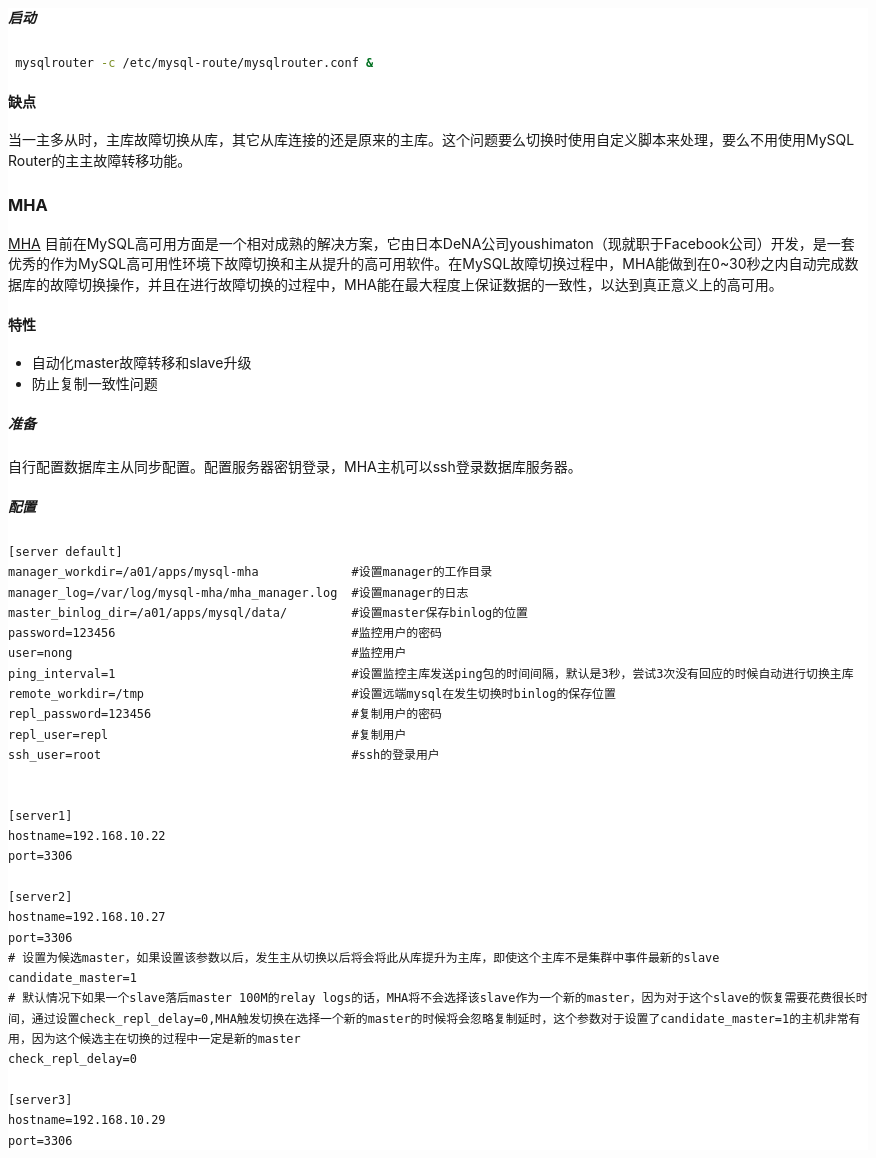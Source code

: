 ##### 启动

```bash
 mysqlrouter -c /etc/mysql-route/mysqlrouter.conf &
```

#### 缺点

当一主多从时，主库故障切换从库，其它从库连接的还是原来的主库。这个问题要么切换时使用自定义脚本来处理，要么不用使用MySQL Router的主主故障转移功能。

 

### MHA

 [MHA]( https://github.com/yoshinorim/mha4mysql-manager ) 目前在MySQL高可用方面是一个相对成熟的解决方案，它由日本DeNA公司youshimaton（现就职于Facebook公司）开发，是一套优秀的作为MySQL高可用性环境下故障切换和主从提升的高可用软件。在MySQL故障切换过程中，MHA能做到在0~30秒之内自动完成数据库的故障切换操作，并且在进行故障切换的过程中，MHA能在最大程度上保证数据的一致性，以达到真正意义上的高可用。 

#### 特性

- 自动化master故障转移和slave升级
- 防止复制一致性问题

##### 准备

自行配置数据库主从同步配置。配置服务器密钥登录，MHA主机可以ssh登录数据库服务器。

##### 配置

```properties
[server default]
manager_workdir=/a01/apps/mysql-mha				#设置manager的工作目录
manager_log=/var/log/mysql-mha/mha_manager.log	#设置manager的日志
master_binlog_dir=/a01/apps/mysql/data/			#设置master保存binlog的位置
password=123456									#监控用户的密码
user=nong										#监控用户
ping_interval=1									#设置监控主库发送ping包的时间间隔，默认是3秒，尝试3次没有回应的时候自动进行切换主库
remote_workdir=/tmp								#设置远端mysql在发生切换时binlog的保存位置
repl_password=123456							#复制用户的密码
repl_user=repl									#复制用户
ssh_user=root									#ssh的登录用户


[server1]
hostname=192.168.10.22
port=3306

[server2]
hostname=192.168.10.27
port=3306
# 设置为候选master，如果设置该参数以后，发生主从切换以后将会将此从库提升为主库，即使这个主库不是集群中事件最新的slave
candidate_master=1								
# 默认情况下如果一个slave落后master 100M的relay logs的话，MHA将不会选择该slave作为一个新的master，因为对于这个slave的恢复需要花费很长时间，通过设置check_repl_delay=0,MHA触发切换在选择一个新的master的时候将会忽略复制延时，这个参数对于设置了candidate_master=1的主机非常有用，因为这个候选主在切换的过程中一定是新的master
check_repl_delay=0								

[server3]
hostname=192.168.10.29
port=3306
```
